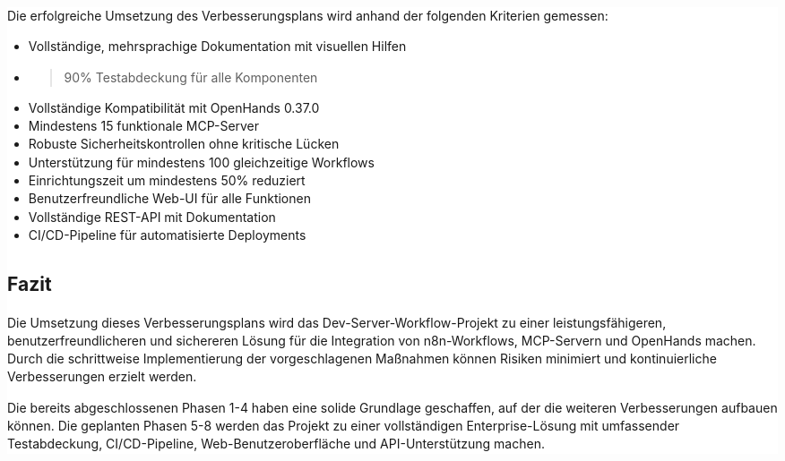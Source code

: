 Die erfolgreiche Umsetzung des Verbesserungsplans wird anhand der folgenden Kriterien gemessen:

- Vollständige, mehrsprachige Dokumentation mit visuellen Hilfen
- >90% Testabdeckung für alle Komponenten
- Vollständige Kompatibilität mit OpenHands 0.37.0
- Mindestens 15 funktionale MCP-Server
- Robuste Sicherheitskontrollen ohne kritische Lücken
- Unterstützung für mindestens 100 gleichzeitige Workflows
- Einrichtungszeit um mindestens 50% reduziert
- Benutzerfreundliche Web-UI für alle Funktionen
- Vollständige REST-API mit Dokumentation
- CI/CD-Pipeline für automatisierte Deployments

## Fazit

Die Umsetzung dieses Verbesserungsplans wird das Dev-Server-Workflow-Projekt zu einer leistungsfähigeren, benutzerfreundlicheren und sichereren Lösung für die Integration von n8n-Workflows, MCP-Servern und OpenHands machen. Durch die schrittweise Implementierung der vorgeschlagenen Maßnahmen können Risiken minimiert und kontinuierliche Verbesserungen erzielt werden.

Die bereits abgeschlossenen Phasen 1-4 haben eine solide Grundlage geschaffen, auf der die weiteren Verbesserungen aufbauen können. Die geplanten Phasen 5-8 werden das Projekt zu einer vollständigen Enterprise-Lösung mit umfassender Testabdeckung, CI/CD-Pipeline, Web-Benutzeroberfläche und API-Unterstützung machen.